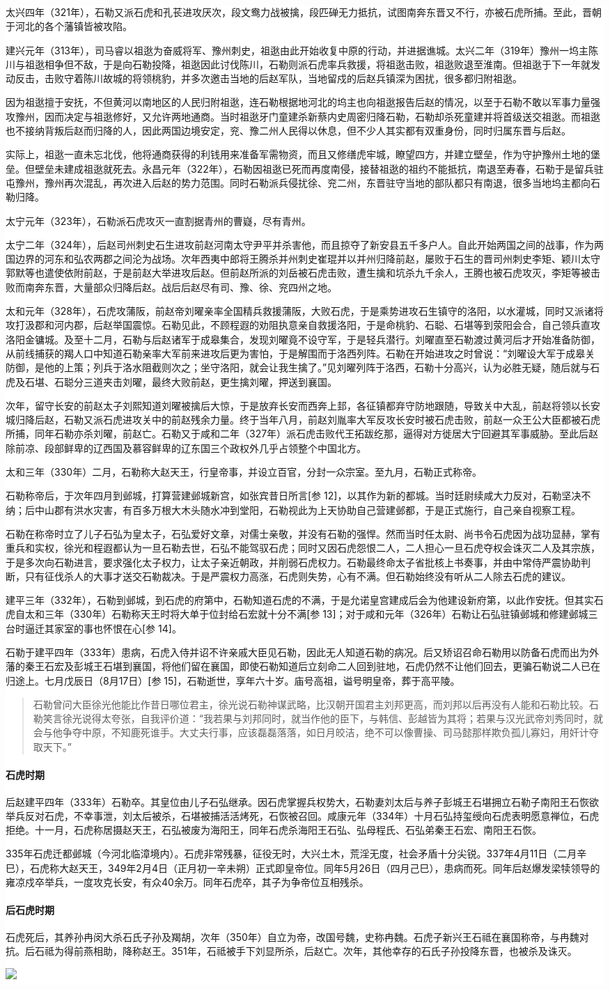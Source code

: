 太兴四年（321年），石勒又派石虎和孔苌进攻厌次，段文鸯力战被擒，段匹䃅无力抵抗，试图南奔东晋又不行，亦被石虎所捕。至此，晋朝于河北的各个藩镇皆被攻陷。

建兴元年（313年），司马睿以祖逖为奋威将军、豫州刺史，祖逖由此开始收复中原的行动，并进据谯城。太兴二年（319年）豫州一坞主陈川与祖逖相争但不敌，于是向石勒投降，祖逖因此讨伐陈川，石勒则派石虎率兵救援，将祖逖击败，祖逖败退至淮南。但祖逖于下一年就发动反击，击败守着陈川故城的将领桃豹，并多次邀击当地的后赵军队，当地留戍的后赵兵镇深为困扰，很多都归附祖逖。

因为祖逖擅于安抚，不但黄河以南地区的人民归附祖逖，连石勒根据地河北的坞主也向祖逖报告后赵的情况，以至于石勒不敢以军事力量强攻豫州，因而决定与祖逖修好，又允许两地通商。当时祖逖牙门童建杀新蔡内史周密归降石勒，石勒却杀死童建并将首级送交祖逖。而祖逖也不接纳背叛后赵而归降的人，因此两国边境安定，兖、豫二州人民得以休息，但不少人其实都有双重身份，同时归属东晋与后赵。

实际上，祖逖一直未忘北伐，他将通商获得的利钱用来准备军需物资，而且又修缮虎牢城，瞭望四方，并建立壁垒，作为守护豫州土地的堡垒。但壁垒未建成祖逖就死去。永昌元年（322年），石勒因祖逖已死而再度南侵，接替祖逖的祖约不能抵抗，南退至寿春，石勒于是留兵驻屯豫州，豫州再次混乱，再次进入后赵的势力范围。同时石勒派兵侵扰徐、兖二州，东晋驻守当地的部队都只有南退，很多当地坞主都向石勒归降。

太宁元年（323年），石勒派石虎攻灭一直割据青州的曹嶷，尽有青州。

太宁二年（324年），后赵司州刺史石生进攻前赵河南太守尹平并杀害他，而且掠夺了新安县五千多户人。自此开始两国之间的战事，作为两国边界的河东和弘农两郡之间沦为战场。次年西夷中郎将王腾杀并州刺史崔琨并以并州归降前赵，屡败于石生的晋司州刺史李矩、颖川太守郭默等也遣使依附前赵，于是前赵大举进攻后赵。但前赵所派的刘岳被石虎击败，遭生擒和坑杀九千余人，王腾也被石虎攻灭，李矩等被击败而南奔东晋，大量部众归降后赵。战后后赵尽有司、豫、徐、兖四州之地。

太和元年（328年），石虎攻蒲阪，前赵帝刘曜亲率全国精兵救援蒲阪，大败石虎，于是乘势进攻石生镇守的洛阳，以水灌城，同时又派诸将攻打汲郡和河内郡，后赵举国震惊。石勒见此，不顾程遐的劝阻执意亲自救援洛阳，于是命桃豹、石聪、石堪等到荥阳会合，自己领兵直攻洛阳金镛城。及至十二月，石勒与后赵诸军于成皋集合，发现刘曜竟不设守军，于是轻兵潜行。刘曜直至石勒渡过黄河后才开始准备防御，从前线捕获的羯人口中知道石勒亲率大军前来进攻后更为害怕，于是解围而于洛西列阵。石勒在开始进攻之时曾说：“刘曜设大军于成皋关防御，是他的上策；列兵于洛水阻截则次之；坐守洛阳，就会让我生擒了。”见刘曜列阵于洛西，石勒十分高兴，认为必胜无疑，随后就与石虎及石堪、石聪分三道夹击刘曜，最终大败前赵，更生擒刘曜，押送到襄国。

次年，留守长安的前赵太子刘熙知道刘曜被擒后大惊，于是放弃长安而西奔上邽，各征镇都弃守防地跟随，导致关中大乱，前赵将领以长安城归降后赵，石勒又派石虎进攻关中的前赵残余力量。终于当年八月，前赵刘胤率大军反攻长安时被石虎击败，前赵一众王公大臣都被石虎所捕，同年石勒亦杀刘曜，前赵亡。石勒又于咸和二年（327年）派石虎击败代王拓跋纥那，逼得对方徙居大宁回避其军事威胁。至此后赵除前凉、段部鲜卑的辽西国及慕容鲜卑的辽东国三个政权外几乎占领整个中国北方。

太和三年（330年）二月，石勒称大赵天王，行皇帝事，并设立百官，分封一众宗室。至九月，石勒正式称帝。

石勒称帝后，于次年四月到邺城，打算营建邺城新宫，如张宾昔日所言[参 12]，以其作为新的都城。当时廷尉续咸大力反对，石勒坚决不纳；后中山郡有洪水灾害，有百多万根大木头随水冲到堂阳，石勒视此为上天协助自己营建邺都，于是正式施行，自己亲自视察工程。

石勒在称帝时立了儿子石弘为皇太子，石弘爱好文章，对儒士亲敬，并没有石勒的强悍。然而当时任太尉、尚书令石虎因为战功显赫，掌有重兵和实权，徐光和程遐都认为一旦石勒去世，石弘不能驾驭石虎；同时又因石虎怨恨二人，二人担心一旦石虎夺权会诛灭二人及其宗族，于是多次向石勒进言，要求强化太子权力，让太子亲近朝政，并削弱石虎权力。石勒最终命太子省批核上书奏事，并由中常侍严震协助判断，只有征伐杀人的大事才送交石勒裁决。于是严震权力高涨，石虎则失势，心有不满。但石勒始终没有听从二人除去石虎的建议。

建平三年（332年），石勒到邺城，到石虎的府第中，石勒知道石虎的不满，于是允诺皇宫建成后会为他建设新府第，以此作安抚。但其实石虎自太和三年（330年）石勒称天王时将大单于位封给石宏就十分不满[参 13]；对于咸和元年（326年）石勒让石弘驻镇邺城和修建邺城三台时逼迁其家室的事也怀恨在心[参 14]。

石勒于建平四年（333年）患病，石虎入侍并诏不许亲戚大臣见石勒，因此无人知道石勒的病况。后又矫诏召命石勒用以防备石虎而出为外藩的秦王石宏及彭城王石堪到襄国，将他们留在襄国，即使石勒知道后立刻命二人回到驻地，石虎仍然不让他们回去，更骗石勒说二人已在归途上。七月戊辰日（8月17日）[参 15]，石勒逝世，享年六十岁。庙号高祖，谥号明皇帝，葬于高平陵。

> 石勒曾问大臣徐光他能比作昔日哪位君主，徐光说石勒神谋武略，比汉朝开国君主刘邦更高，而刘邦以后再没有人能和石勒比较。石勒笑言徐光说得太夸张，自我评价道：“我若果与刘邦同时，就当作他的臣下，与韩信、彭越皆为其将；若果与汉光武帝刘秀同时，就会与他争夺中原，不知鹿死谁手。大丈夫行事，应该磊磊落落，如日月皎洁，绝不可以像曹操、司马懿那样欺负孤儿寡妇，用奸计夺取天下。”

#### 石虎时期

后赵建平四年（333年）石勒卒。其皇位由儿子石弘继承。因石虎掌握兵权势大，石勒妻刘太后与养子彭城王石堪拥立石勒子南阳王石恢欲举兵反对石虎，不幸事泄，刘太后被杀，石堪被捕活活烤死，石恢被召回。咸康元年（334年）十月石弘持玺绶向石虎表明愿意禅位，石虎拒绝。十一月，石虎称居摄赵天王，石弘被废为海阳王，同年石虎杀海阳王石弘、弘母程氏、石弘弟秦王石宏、南阳王石恢。

335年石虎迁都邺城（今河北临漳境内）。石虎非常残暴，征役无时，大兴土木，荒淫无度，社会矛盾十分尖锐。337年4月11日（二月辛巳），石虎称大赵天王，349年2月4日（正月初一辛未朔）正式即皇帝位。同年5月26日（四月己巳），患病而死。同年后赵爆发梁犊领导的雍凉戍卒举兵，一度攻克长安，有众40余万。同年石虎卒，其子为争帝位互相残杀。

#### 后石虎时期

石虎死后，其养孙冉闵大杀石氏子孙及羯胡，次年（350年）自立为帝，改国号魏，史称冉魏。石虎子新兴王石祗在襄国称帝，与冉魏对抗。后石祗为得前燕相助，降称赵王。351年，石祗被手下刘显所杀，后赵亡。次年，其他幸存的石氏子孙投降东晋，也被杀及诛灭。

![](https://imgs.codewoody.com/uploads/big/856390abff3dfc9c80cf9b4f377ac7aa.png)
